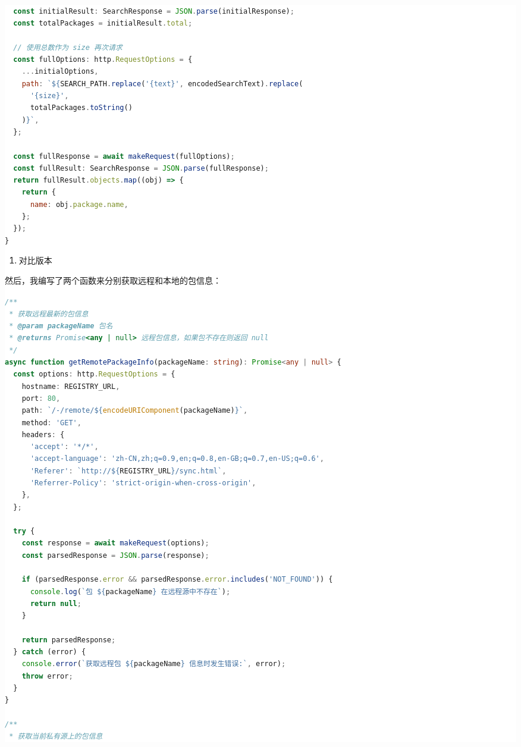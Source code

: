 ```javascript
  const initialResult: SearchResponse = JSON.parse(initialResponse);
  const totalPackages = initialResult.total;

  // 使用总数作为 size 再次请求
  const fullOptions: http.RequestOptions = {
    ...initialOptions,
    path: `${SEARCH_PATH.replace('{text}', encodedSearchText).replace(
      '{size}',
      totalPackages.toString()
    )}`,
  };

  const fullResponse = await makeRequest(fullOptions);
  const fullResult: SearchResponse = JSON.parse(fullResponse);
  return fullResult.objects.map((obj) => {
    return {
      name: obj.package.name,
    };
  });
}
```

1. 对比版本

然后，我编写了两个函数来分别获取远程和本地的包信息：

```typescript
/**
 * 获取远程最新的包信息
 * @param packageName 包名
 * @returns Promise<any | null> 远程包信息，如果包不存在则返回 null
 */
async function getRemotePackageInfo(packageName: string): Promise<any | null> {
  const options: http.RequestOptions = {
    hostname: REGISTRY_URL,
    port: 80,
    path: `/-/remote/${encodeURIComponent(packageName)}`,
    method: 'GET',
    headers: {
      'accept': '*/*',
      'accept-language': 'zh-CN,zh;q=0.9,en;q=0.8,en-GB;q=0.7,en-US;q=0.6',
      'Referer': `http://${REGISTRY_URL}/sync.html`,
      'Referrer-Policy': 'strict-origin-when-cross-origin',
    },
  };

  try {
    const response = await makeRequest(options);
    const parsedResponse = JSON.parse(response);

    if (parsedResponse.error && parsedResponse.error.includes('NOT_FOUND')) {
      console.log(`包 ${packageName} 在远程源中不存在`);
      return null;
    }

    return parsedResponse;
  } catch (error) {
    console.error(`获取远程包 ${packageName} 信息时发生错误:`, error);
    throw error;
  }
}

/**
 * 获取当前私有源上的包信息
```